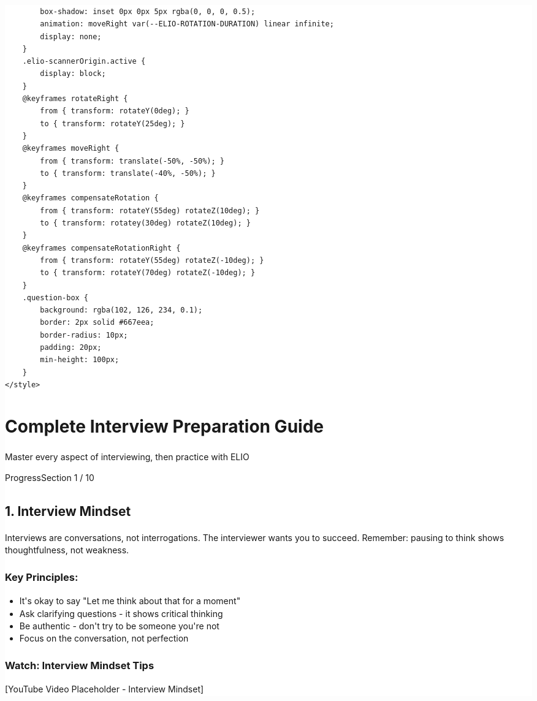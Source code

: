             box-shadow: inset 0px 0px 5px rgba(0, 0, 0, 0.5);
            animation: moveRight var(--ELIO-ROTATION-DURATION) linear infinite;
            display: none;
        }
        .elio-scannerOrigin.active {
            display: block;
        }
        @keyframes rotateRight {
            from { transform: rotateY(0deg); }
            to { transform: rotateY(25deg); }
        }
        @keyframes moveRight {
            from { transform: translate(-50%, -50%); }
            to { transform: translate(-40%, -50%); }
        }
        @keyframes compensateRotation {
            from { transform: rotateY(55deg) rotateZ(10deg); }
            to { transform: rotatey(30deg) rotateZ(10deg); }
        }
        @keyframes compensateRotationRight {
            from { transform: rotateY(55deg) rotateZ(-10deg); }
            to { transform: rotateY(70deg) rotateZ(-10deg); }
        }
        .question-box {
            background: rgba(102, 126, 234, 0.1);
            border: 2px solid #667eea;
            border-radius: 10px;
            padding: 20px;
            min-height: 100px;
        }
    </style>
</head>
    <div class="max-w-4xl mx-auto p-4">
        <h1 class="text-3xl font-bold mb-2 text-center text-white">Complete Interview Preparation Guide</h1>
        <p class="text-gray-400 mb-6 text-center">Master every aspect of interviewing, then practice with ELIO</p>
        <!-- Progress Bar -->
        <div class="border border-gray-700 rounded p-3 mb-6 bg-gray-800">
            <div class="flex justify-between text-sm mb-2 text-gray-300">
                <span>Progress</span><span id="progressLabel">Section 1 / 10</span>
            </div>
            <div class="w-full bg-gray-700 rounded h-2">
                <div id="progressBar" class="bg-blue-600 h-2 rounded transition-all" style="width:10%"></div>
            </div>
        </div>
        <!-- SECTION 1: INTERVIEW MINDSET -->
        <section data-step="0" class="bg-gray-800 rounded-lg shadow p-6 mb-4 border border-gray-700">
            <h2 class="text-2xl font-semibold mb-4 text-white">1. Interview Mindset</h2>
            <p class="mb-4 text-gray-300">Interviews are conversations, not interrogations. The interviewer wants you to succeed. Remember: pausing to think shows thoughtfulness, not weakness.</p>
            <div class="bg-gray-700 p-4 rounded mb-4">
                <h3 class="font-semibold mb-2 text-white">Key Principles:</h3>
                <ul class="list-disc list-inside space-y-2 text-gray-300">
                    <li>It's okay to say "Let me think about that for a moment"</li>
                    <li>Ask clarifying questions - it shows critical thinking</li>
                    <li>Be authentic - don't try to be someone you're not</li>
                    <li>Focus on the conversation, not perfection</li>
                </ul>
            </div>
            <div class="mb-4">
                <h3 class="font-semibold mb-2 text-white">Watch: Interview Mindset Tips</h3>
                <div class="bg-gray-700 rounded p-8 text-center text-gray-400">
                    [YouTube Video Placeholder - Interview Mindset]